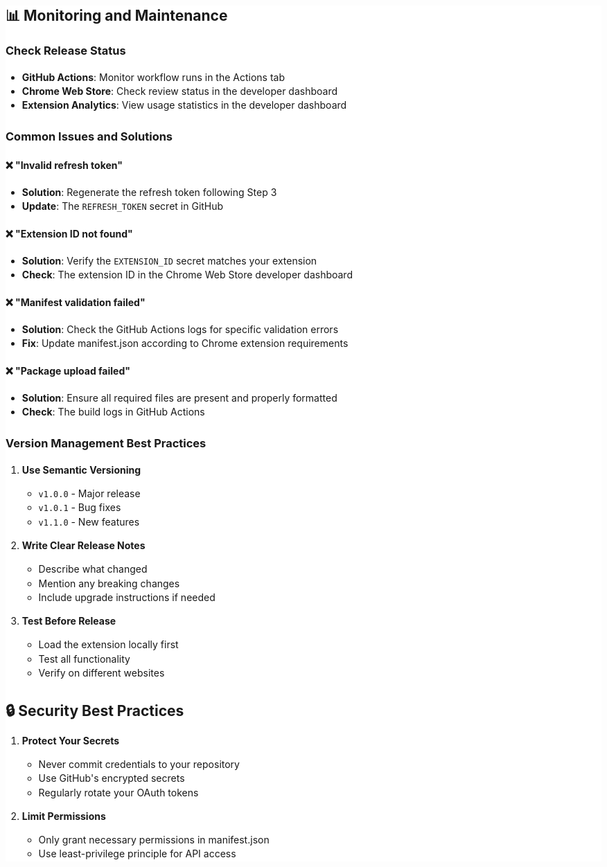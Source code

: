 ## 📊 Monitoring and Maintenance

### Check Release Status
- **GitHub Actions**: Monitor workflow runs in the Actions tab
- **Chrome Web Store**: Check review status in the developer dashboard
- **Extension Analytics**: View usage statistics in the developer dashboard

### Common Issues and Solutions

#### ❌ "Invalid refresh token"
- **Solution**: Regenerate the refresh token following Step 3
- **Update**: The `REFRESH_TOKEN` secret in GitHub

#### ❌ "Extension ID not found"
- **Solution**: Verify the `EXTENSION_ID` secret matches your extension
- **Check**: The extension ID in the Chrome Web Store developer dashboard

#### ❌ "Manifest validation failed"
- **Solution**: Check the GitHub Actions logs for specific validation errors
- **Fix**: Update manifest.json according to Chrome extension requirements

#### ❌ "Package upload failed"
- **Solution**: Ensure all required files are present and properly formatted
- **Check**: The build logs in GitHub Actions

### Version Management Best Practices

1. **Use Semantic Versioning**
   - `v1.0.0` - Major release
   - `v1.0.1` - Bug fixes
   - `v1.1.0` - New features

2. **Write Clear Release Notes**
   - Describe what changed
   - Mention any breaking changes
   - Include upgrade instructions if needed

3. **Test Before Release**
   - Load the extension locally first
   - Test all functionality
   - Verify on different websites

## 🔒 Security Best Practices

1. **Protect Your Secrets**
   - Never commit credentials to your repository
   - Use GitHub's encrypted secrets
   - Regularly rotate your OAuth tokens

2. **Limit Permissions**
   - Only grant necessary permissions in manifest.json
   - Use least-privilege principle for API access
